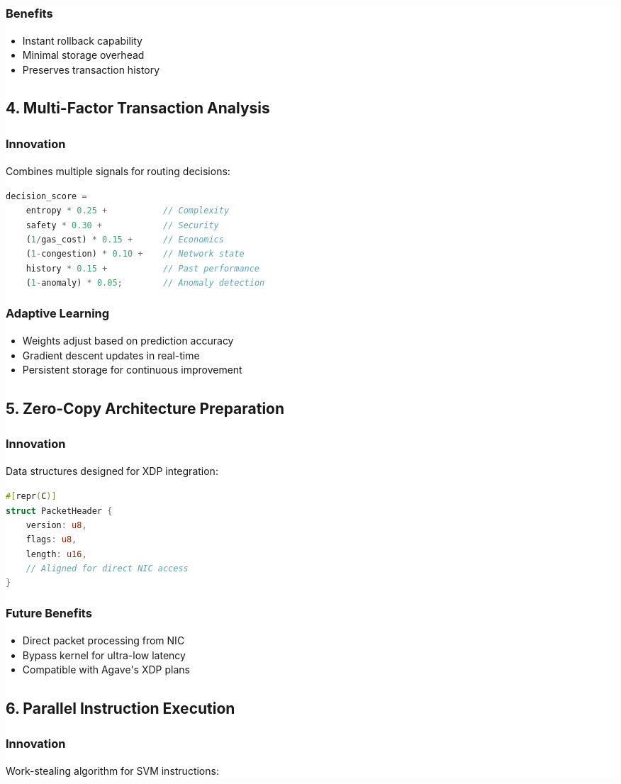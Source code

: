 ### Benefits
- Instant rollback capability
- Minimal storage overhead
- Preserves transaction history

## 4. Multi-Factor Transaction Analysis

### Innovation
Combines multiple signals for routing decisions:

```rust
decision_score = 
    entropy * 0.25 +           // Complexity
    safety * 0.30 +            // Security
    (1/gas_cost) * 0.15 +      // Economics
    (1-congestion) * 0.10 +    // Network state
    history * 0.15 +           // Past performance
    (1-anomaly) * 0.05;        // Anomaly detection
```

### Adaptive Learning
- Weights adjust based on prediction accuracy
- Gradient descent updates in real-time
- Persistent storage for continuous improvement

## 5. Zero-Copy Architecture Preparation

### Innovation
Data structures designed for XDP integration:

```rust
#[repr(C)]
struct PacketHeader {
    version: u8,
    flags: u8,
    length: u16,
    // Aligned for direct NIC access
}
```

### Future Benefits
- Direct packet processing from NIC
- Bypass kernel for ultra-low latency
- Compatible with Agave's XDP plans

## 6. Parallel Instruction Execution

### Innovation
Work-stealing algorithm for SVM instructions:
